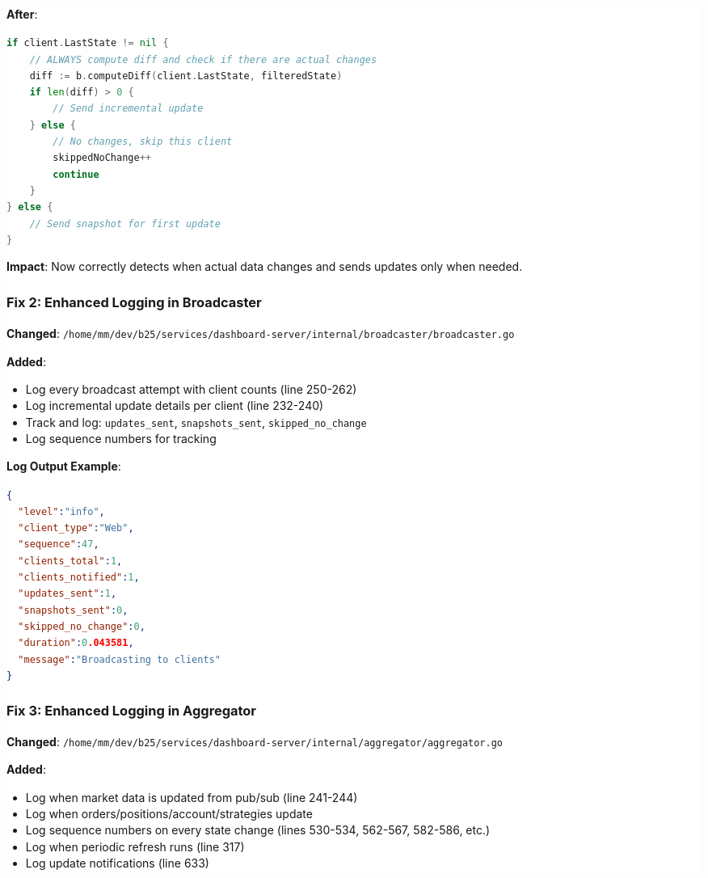 **After**:
```go
if client.LastState != nil {
    // ALWAYS compute diff and check if there are actual changes
    diff := b.computeDiff(client.LastState, filteredState)
    if len(diff) > 0 {
        // Send incremental update
    } else {
        // No changes, skip this client
        skippedNoChange++
        continue
    }
} else {
    // Send snapshot for first update
}
```

**Impact**: Now correctly detects when actual data changes and sends updates only when needed.

### Fix 2: Enhanced Logging in Broadcaster
**Changed**: `/home/mm/dev/b25/services/dashboard-server/internal/broadcaster/broadcaster.go`

**Added**:
- Log every broadcast attempt with client counts (line 250-262)
- Log incremental update details per client (line 232-240)
- Track and log: `updates_sent`, `snapshots_sent`, `skipped_no_change`
- Log sequence numbers for tracking

**Log Output Example**:
```json
{
  "level":"info",
  "client_type":"Web",
  "sequence":47,
  "clients_total":1,
  "clients_notified":1,
  "updates_sent":1,
  "snapshots_sent":0,
  "skipped_no_change":0,
  "duration":0.043581,
  "message":"Broadcasting to clients"
}
```

### Fix 3: Enhanced Logging in Aggregator
**Changed**: `/home/mm/dev/b25/services/dashboard-server/internal/aggregator/aggregator.go`

**Added**:
- Log when market data is updated from pub/sub (line 241-244)
- Log when orders/positions/account/strategies update
- Log sequence numbers on every state change (lines 530-534, 562-567, 582-586, etc.)
- Log when periodic refresh runs (line 317)
- Log update notifications (line 633)
